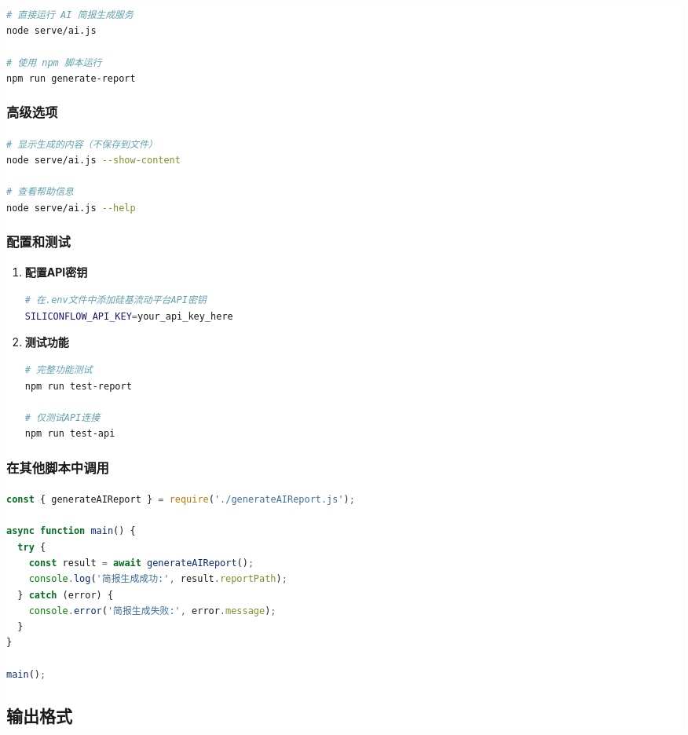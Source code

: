 ```bash
# 直接运行 AI 简报生成服务
node serve/ai.js

# 使用 npm 脚本运行
npm run generate-report
```

### 高级选项

```bash
# 显示生成的内容（不保存到文件）
node serve/ai.js --show-content

# 查看帮助信息
node serve/ai.js --help
```

### 配置和测试

1. **配置API密钥**
   ```bash
   # 在.env文件中添加硅基流动平台API密钥
   SILICONFLOW_API_KEY=your_api_key_here
   ```

2. **测试功能**
   ```bash
   # 完整功能测试
   npm run test-report
   
   # 仅测试API连接
   npm run test-api
   ```

### 在其他脚本中调用

```javascript
const { generateAIReport } = require('./generateAIReport.js');

async function main() {
  try {
    const result = await generateAIReport();
    console.log('简报生成成功:', result.reportPath);
  } catch (error) {
    console.error('简报生成失败:', error.message);
  }
}

main();
```

## 输出格式

